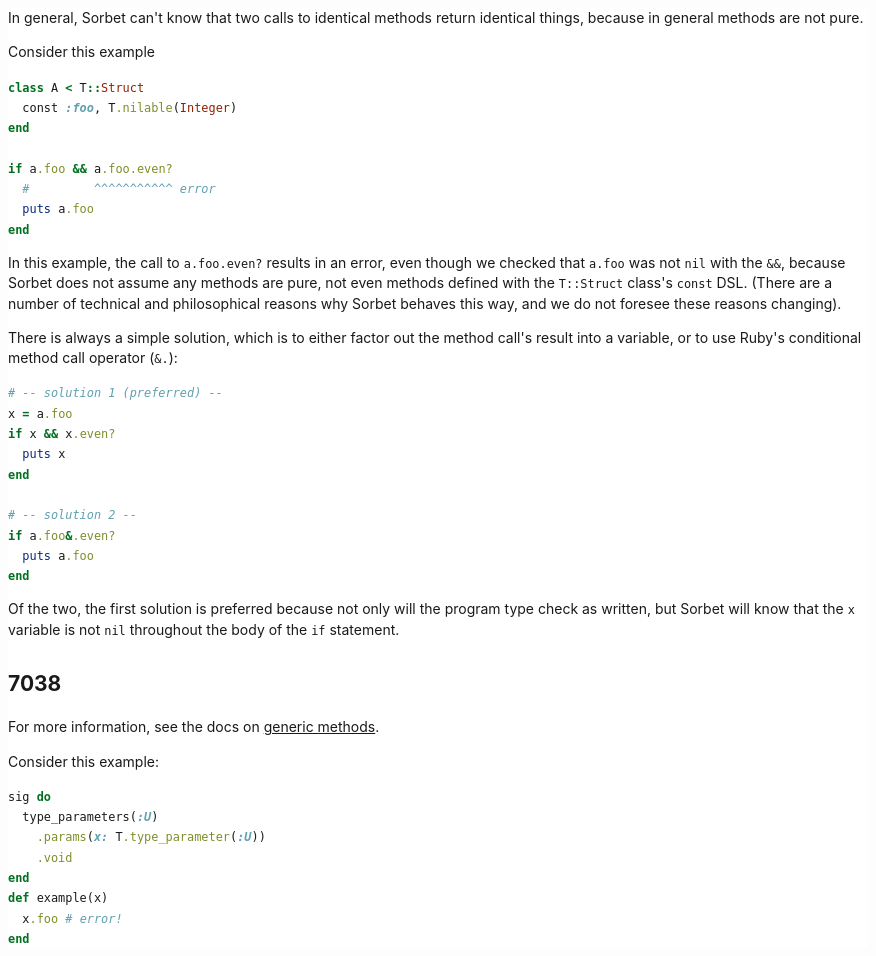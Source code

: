 In general, Sorbet can't know that two calls to identical methods return
identical things, because in general methods are not pure.

Consider this example

```ruby
class A < T::Struct
  const :foo, T.nilable(Integer)
end

if a.foo && a.foo.even?
  #         ^^^^^^^^^^^ error
  puts a.foo
end
```

In this example, the call to `a.foo.even?` results in an error, even though we
checked that `a.foo` was not `nil` with the `&&`, because Sorbet does not assume
any methods are pure, not even methods defined with the `T::Struct` class's
`const` DSL. (There are a number of technical and philosophical reasons why
Sorbet behaves this way, and we do not foresee these reasons changing).

There is always a simple solution, which is to either factor out the method
call's result into a variable, or to use Ruby's conditional method call operator
(`&.`):

```ruby
# -- solution 1 (preferred) --
x = a.foo
if x && x.even?
  puts x
end

# -- solution 2 --
if a.foo&.even?
  puts a.foo
end
```

Of the two, the first solution is preferred because not only will the program
type check as written, but Sorbet will know that the `x` variable is not `nil`
throughout the body of the `if` statement.

## 7038

For more information, see the docs on
[generic methods](generics.md#generic-methods).

Consider this example:

```ruby
sig do
  type_parameters(:U)
    .params(x: T.type_parameter(:U))
    .void
end
def example(x)
  x.foo # error!
end
```
